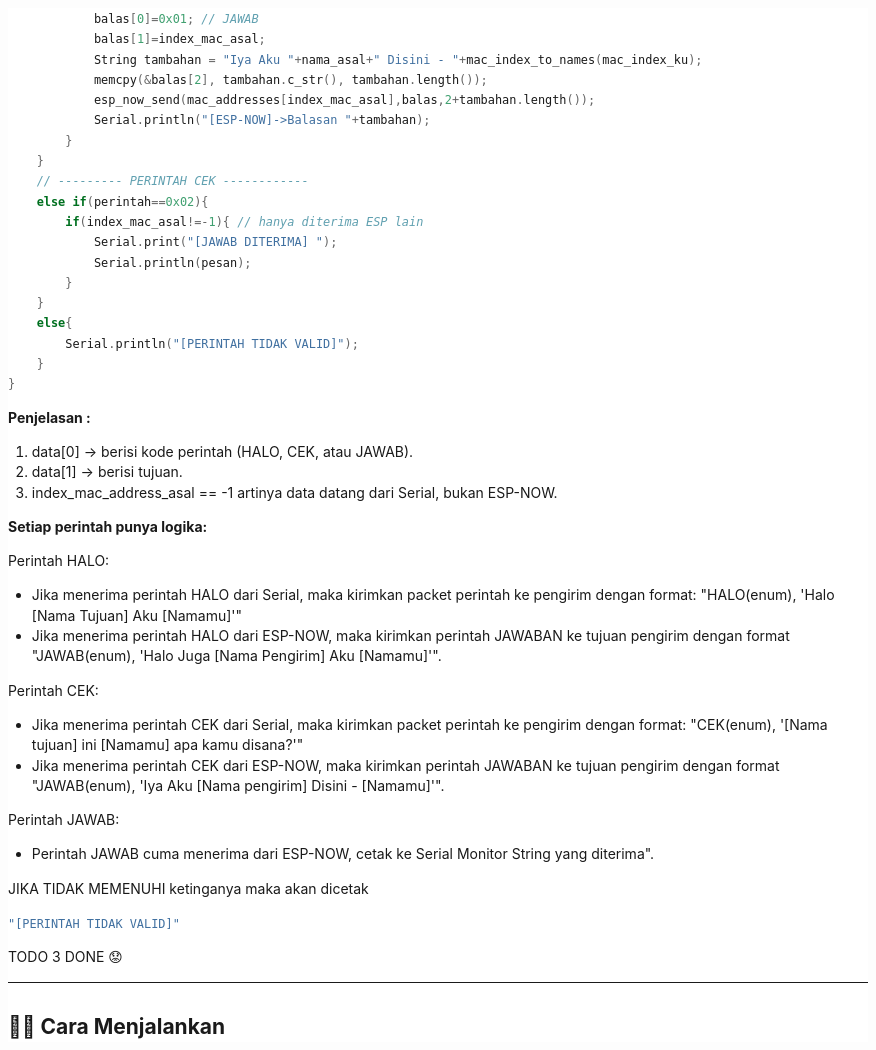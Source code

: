 ```cpp
            balas[0]=0x01; // JAWAB
            balas[1]=index_mac_asal;
            String tambahan = "Iya Aku "+nama_asal+" Disini - "+mac_index_to_names(mac_index_ku);
            memcpy(&balas[2], tambahan.c_str(), tambahan.length());
            esp_now_send(mac_addresses[index_mac_asal],balas,2+tambahan.length());
            Serial.println("[ESP-NOW]->Balasan "+tambahan);
        }
    }
    // --------- PERINTAH CEK ------------
    else if(perintah==0x02){
        if(index_mac_asal!=-1){ // hanya diterima ESP lain
            Serial.print("[JAWAB DITERIMA] ");
            Serial.println(pesan);
        }
    }
    else{
        Serial.println("[PERINTAH TIDAK VALID]");
    }
}
```

**Penjelasan :**

1. data[0] → berisi kode perintah (HALO, CEK, atau JAWAB).
2. data[1] → berisi tujuan.
3. index_mac_address_asal == -1 artinya data datang dari Serial, bukan ESP-NOW.

**Setiap perintah punya logika:**

Perintah HALO:
- Jika menerima perintah HALO dari Serial, maka kirimkan packet perintah ke pengirim dengan format: "HALO(enum), 'Halo [Nama Tujuan] Aku [Namamu]'"
- Jika menerima perintah HALO dari ESP-NOW, maka kirimkan perintah JAWABAN ke tujuan pengirim dengan format "JAWAB(enum), 'Halo Juga [Nama Pengirim] Aku [Namamu]'".

Perintah CEK:

- Jika menerima perintah CEK dari Serial, maka kirimkan packet perintah ke pengirim dengan format: "CEK(enum), '[Nama tujuan] ini [Namamu] apa kamu disana?'"
- Jika menerima perintah CEK dari ESP-NOW, maka kirimkan perintah JAWABAN ke tujuan pengirim dengan format "JAWAB(enum), 'Iya Aku [Nama pengirim] Disini - [Namamu]'".

Perintah JAWAB:

- Perintah JAWAB cuma menerima dari ESP-NOW, cetak ke Serial Monitor String yang diterima".

JIKA TIDAK MEMENUHI ketinganya maka akan dicetak
```cpp
"[PERINTAH TIDAK VALID]"
```

TODO 3 DONE 😟

---

## 😵‍💫 Cara Menjalankan
